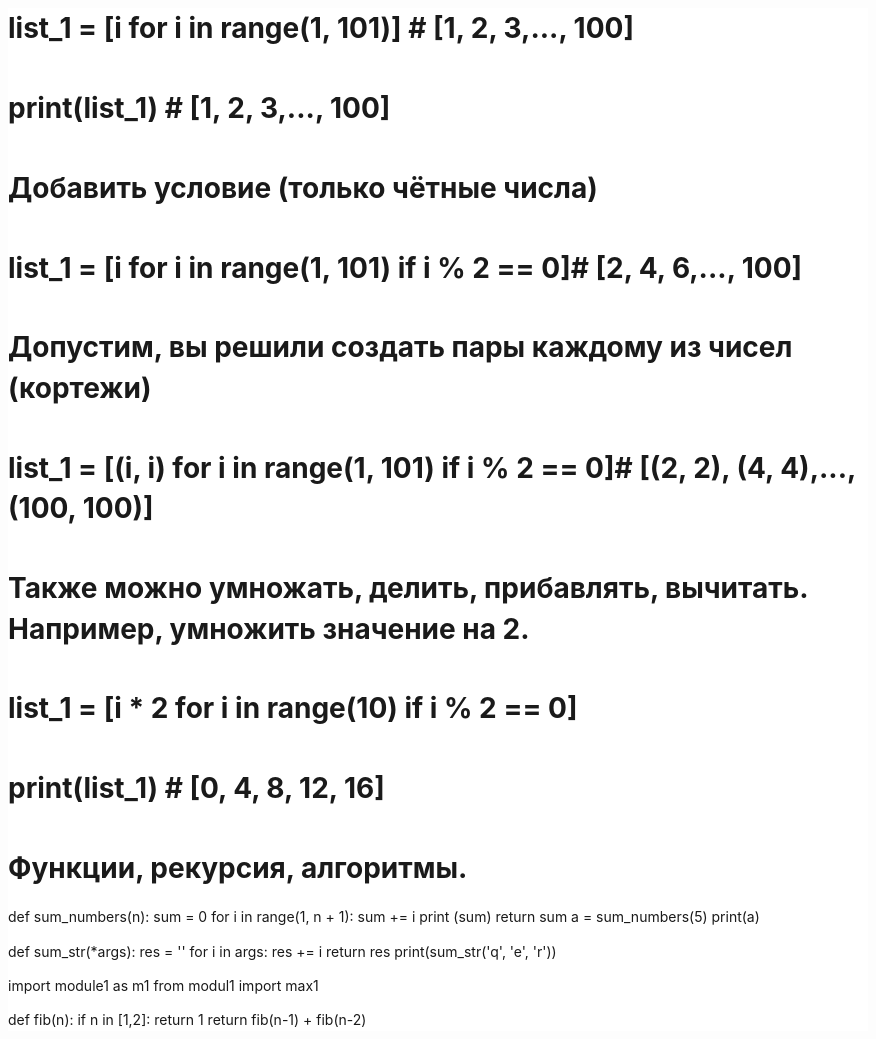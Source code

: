 # list_1 = [i for i in range(1, 101)] # [1, 2, 3,..., 100]
# print(list_1) # [1, 2, 3,..., 100]

# Добавить условие (только чётные числа)
# list_1 = [i for i in range(1, 101) if i % 2 == 0]# [2, 4, 6,..., 100]
# Допустим, вы решили создать пары каждому из чисел (кортежи)
# list_1 = [(i, i) for i in range(1, 101) if i % 2 == 0]# [(2, 2), (4, 4),..., (100, 100)]
# Также можно умножать, делить, прибавлять, вычитать. Например, умножить значение на 2.
# list_1 = [i * 2 for i in range(10) if i % 2 == 0]
# print(list_1) # [0, 4, 8, 12, 16]

#   Функции, рекурсия, алгоритмы.

def sum_numbers(n):
    sum = 0
    for i in range(1, n + 1):
        sum += i
    print (sum)
    return sum
a = sum_numbers(5)
print(a)

def sum_str(*args):
    res = ''
    for i in args:
        res += i
    return res
print(sum_str('q', 'e', 'r'))

import module1 as m1
from modul1 import max1

def fib(n):
    if n in [1,2]:
        return 1
    return fib(n-1) + fib(n-2)
